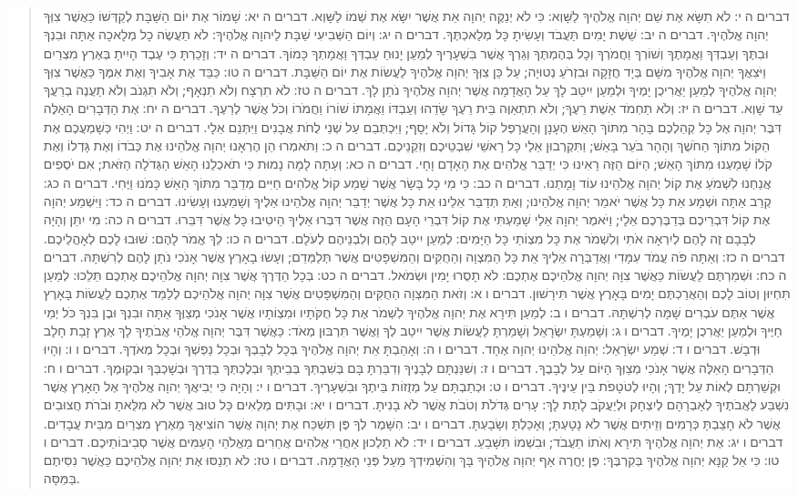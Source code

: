 > דברים ה י: לֹא תִשָּׂא אֶת שֵׁם יְהוָה אֱלֹהֶיךָ לַשָּׁוְא:  כִּי לֹא יְנַקֶּה יְהוָה אֵת אֲשֶׁר יִשָּׂא אֶת שְׁמוֹ לַשָּׁוְא.
> דברים ה יא: שָׁמוֹר אֶת יוֹם הַשַּׁבָּת לְקַדְּשׁוֹ כַּאֲשֶׁר צִוְּךָ יְהוָה אֱלֹהֶיךָ.
> דברים ה יב: שֵׁשֶׁת יָמִים תַּעֲבֹד וְעָשִׂיתָ כָּל מְלַאכְתֶּךָ.
> דברים ה יג: וְיוֹם הַשְּׁבִיעִי שַׁבָּת לַיהוָה אֱלֹהֶיךָ:  לֹא תַעֲשֶׂה כָל מְלָאכָה אַתָּה וּבִנְךָ וּבִתֶּךָ וְעַבְדְּךָ וַאֲמָתֶךָ וְשׁוֹרְךָ וַחֲמֹרְךָ וְכָל בְּהֶמְתֶּךָ וְגֵרְךָ אֲשֶׁר בִּשְׁעָרֶיךָ לְמַעַן יָנוּחַ עַבְדְּךָ וַאֲמָתְךָ כָּמוֹךָ.
> דברים ה יד: וְזָכַרְתָּ כִּי עֶבֶד הָיִיתָ בְּאֶרֶץ מִצְרַיִם וַיֹּצִאֲךָ יְהוָה אֱלֹהֶיךָ מִשָּׁם בְּיָד חֲזָקָה וּבִזְרֹעַ נְטוּיָה; עַל כֵּן צִוְּךָ יְהוָה אֱלֹהֶיךָ לַעֲשׂוֹת אֶת יוֹם הַשַּׁבָּת.
> דברים ה טו: כַּבֵּד אֶת אָבִיךָ וְאֶת אִמֶּךָ כַּאֲשֶׁר צִוְּךָ יְהוָה אֱלֹהֶיךָ לְמַעַן יַאֲרִיכֻן יָמֶיךָ וּלְמַעַן יִיטַב לָךְ עַל הָאֲדָמָה אֲשֶׁר יְהוָה אֱלֹהֶיךָ נֹתֵן לָךְ.
> דברים ה טז: לֹא תִרְצָח    וְלֹא תִנְאָף;    וְלֹא תִגְנֹב    וְלֹא תַעֲנֶה בְרֵעֲךָ עֵד שָׁוְא.
> דברים ה יז: וְלֹא תַחְמֹד אֵשֶׁת רֵעֶךָ;    וְלֹא תִתְאַוֶּה בֵּית רֵעֶךָ שָׂדֵהוּ וְעַבְדּוֹ וַאֲמָתוֹ שׁוֹרוֹ וַחֲמֹרוֹ וְכֹל אֲשֶׁר לְרֵעֶךָ.
> דברים ה יח: אֶת הַדְּבָרִים הָאֵלֶּה דִּבֶּר יְהוָה אֶל כָּל קְהַלְכֶם בָּהָר מִתּוֹךְ הָאֵשׁ הֶעָנָן וְהָעֲרָפֶל קוֹל גָּדוֹל וְלֹא יָסָף; וַיִּכְתְּבֵם עַל שְׁנֵי לֻחֹת אֲבָנִים וַיִּתְּנֵם אֵלָי.
> דברים ה יט: וַיְהִי כְּשָׁמְעֲכֶם אֶת הַקּוֹל מִתּוֹךְ הַחֹשֶׁךְ וְהָהָר בֹּעֵר בָּאֵשׁ; וַתִּקְרְבוּן אֵלַי כָּל רָאשֵׁי שִׁבְטֵיכֶם וְזִקְנֵיכֶם.
> דברים ה כ: וַתֹּאמְרוּ הֵן הֶרְאָנוּ יְהוָה אֱלֹהֵינוּ אֶת כְּבֹדוֹ וְאֶת גָּדְלוֹ וְאֶת קֹלוֹ שָׁמַעְנוּ מִתּוֹךְ הָאֵשׁ; הַיּוֹם הַזֶּה רָאִינוּ כִּי יְדַבֵּר אֱלֹהִים אֶת הָאָדָם וָחָי.
> דברים ה כא: וְעַתָּה לָמָּה נָמוּת כִּי תֹאכְלֵנוּ הָאֵשׁ הַגְּדֹלָה הַזֹּאת; אִם יֹסְפִים אֲנַחְנוּ לִשְׁמֹעַ אֶת קוֹל יְהוָה אֱלֹהֵינוּ עוֹד וָמָתְנוּ.
> דברים ה כב: כִּי מִי כָל בָּשָׂר אֲשֶׁר שָׁמַע קוֹל אֱלֹהִים חַיִּים מְדַבֵּר מִתּוֹךְ הָאֵשׁ כָּמֹנוּ וַיֶּחִי.
> דברים ה כג: קְרַב אַתָּה וּשְׁמָע אֵת כָּל אֲשֶׁר יֹאמַר יְהוָה אֱלֹהֵינוּ; וְאַתְּ תְּדַבֵּר אֵלֵינוּ אֵת כָּל אֲשֶׁר יְדַבֵּר יְהוָה אֱלֹהֵינוּ אֵלֶיךָ וְשָׁמַעְנוּ וְעָשִׂינוּ.
> דברים ה כד: וַיִּשְׁמַע יְהוָה אֶת קוֹל דִּבְרֵיכֶם בְּדַבֶּרְכֶם אֵלָי; וַיֹּאמֶר יְהוָה אֵלַי שָׁמַעְתִּי אֶת קוֹל דִּבְרֵי הָעָם הַזֶּה אֲשֶׁר דִּבְּרוּ אֵלֶיךָ הֵיטִיבוּ כָּל אֲשֶׁר דִּבֵּרוּ.
> דברים ה כה: מִי יִתֵּן וְהָיָה לְבָבָם זֶה לָהֶם לְיִרְאָה אֹתִי וְלִשְׁמֹר אֶת כָּל מִצְוֹתַי כָּל הַיָּמִים:  לְמַעַן יִיטַב לָהֶם וְלִבְנֵיהֶם לְעֹלָם.
> דברים ה כו: לֵךְ אֱמֹר לָהֶם:  שׁוּבוּ לָכֶם לְאָהֳלֵיכֶם.
> דברים ה כז: וְאַתָּה פֹּה עֲמֹד עִמָּדִי וַאֲדַבְּרָה אֵלֶיךָ אֵת כָּל הַמִּצְוָה וְהַחֻקִּים וְהַמִּשְׁפָּטִים אֲשֶׁר תְּלַמְּדֵם; וְעָשׂוּ בָאָרֶץ אֲשֶׁר אָנֹכִי נֹתֵן לָהֶם לְרִשְׁתָּהּ.
> דברים ה כח: וּשְׁמַרְתֶּם לַעֲשׂוֹת כַּאֲשֶׁר צִוָּה יְהוָה אֱלֹהֵיכֶם אֶתְכֶם:  לֹא תָסֻרוּ יָמִין וּשְׂמֹאל.
> דברים ה כט: בְּכָל הַדֶּרֶךְ אֲשֶׁר צִוָּה יְהוָה אֱלֹהֵיכֶם אֶתְכֶם תֵּלֵכוּ:  לְמַעַן תִּחְיוּן וְטוֹב לָכֶם וְהַאֲרַכְתֶּם יָמִים בָּאָרֶץ אֲשֶׁר תִּירָשׁוּן.
> דברים ו א: וְזֹאת הַמִּצְוָה הַחֻקִּים וְהַמִּשְׁפָּטִים אֲשֶׁר צִוָּה יְהוָה אֱלֹהֵיכֶם לְלַמֵּד אֶתְכֶם לַעֲשׂוֹת בָּאָרֶץ אֲשֶׁר אַתֶּם עֹבְרִים שָׁמָּה לְרִשְׁתָּהּ.
> דברים ו ב: לְמַעַן תִּירָא אֶת יְהוָה אֱלֹהֶיךָ לִשְׁמֹר אֶת כָּל חֻקֹּתָיו וּמִצְוֹתָיו אֲשֶׁר אָנֹכִי מְצַוֶּךָ אַתָּה וּבִנְךָ וּבֶן בִּנְךָ כֹּל יְמֵי חַיֶּיךָ וּלְמַעַן יַאֲרִכֻן יָמֶיךָ.
> דברים ו ג: וְשָׁמַעְתָּ יִשְׂרָאֵל וְשָׁמַרְתָּ לַעֲשׂוֹת אֲשֶׁר יִיטַב לְךָ וַאֲשֶׁר תִּרְבּוּן מְאֹד:  כַּאֲשֶׁר דִּבֶּר יְהוָה אֱלֹהֵי אֲבֹתֶיךָ לָךְ אֶרֶץ זָבַת חָלָב וּדְבָשׁ.
> דברים ו ד: שְׁמַע יִשְׂרָאֵל:  יְהוָה אֱלֹהֵינוּ יְהוָה אֶחָד.
> דברים ו ה: וְאָהַבְתָּ אֵת יְהוָה אֱלֹהֶיךָ בְּכָל לְבָבְךָ וּבְכָל נַפְשְׁךָ וּבְכָל מְאֹדֶךָ.
> דברים ו ו: וְהָיוּ הַדְּבָרִים הָאֵלֶּה אֲשֶׁר אָנֹכִי מְצַוְּךָ הַיּוֹם עַל לְבָבֶךָ.
> דברים ו ז: וְשִׁנַּנְתָּם לְבָנֶיךָ וְדִבַּרְתָּ בָּם בְּשִׁבְתְּךָ בְּבֵיתֶךָ וּבְלֶכְתְּךָ בַדֶּרֶךְ וּבְשָׁכְבְּךָ וּבְקוּמֶךָ.
> דברים ו ח: וּקְשַׁרְתָּם לְאוֹת עַל יָדֶךָ; וְהָיוּ לְטֹטָפֹת בֵּין עֵינֶיךָ.
> דברים ו ט: וּכְתַבְתָּם עַל מְזֻזוֹת בֵּיתֶךָ וּבִשְׁעָרֶיךָ.
> דברים ו י: וְהָיָה כִּי יְבִיאֲךָ יְהוָה אֱלֹהֶיךָ אֶל הָאָרֶץ אֲשֶׁר נִשְׁבַּע לַאֲבֹתֶיךָ לְאַבְרָהָם לְיִצְחָק וּלְיַעֲקֹב לָתֶת לָךְ:  עָרִים גְּדֹלֹת וְטֹבֹת אֲשֶׁר לֹא בָנִיתָ.
> דברים ו יא: וּבָתִּים מְלֵאִים כָּל טוּב אֲשֶׁר לֹא מִלֵּאתָ וּבֹרֹת חֲצוּבִים אֲשֶׁר לֹא חָצַבְתָּ כְּרָמִים וְזֵיתִים אֲשֶׁר לֹא נָטָעְתָּ; וְאָכַלְתָּ וְשָׂבָעְתָּ.
> דברים ו יב: הִשָּׁמֶר לְךָ פֶּן תִּשְׁכַּח אֶת יְהוָה אֲשֶׁר הוֹצִיאֲךָ מֵאֶרֶץ מִצְרַיִם מִבֵּית עֲבָדִים.
> דברים ו יג: אֶת יְהוָה אֱלֹהֶיךָ תִּירָא וְאֹתוֹ תַעֲבֹד; וּבִשְׁמוֹ תִּשָּׁבֵעַ.
> דברים ו יד: לֹא תֵלְכוּן אַחֲרֵי אֱלֹהִים אֲחֵרִים מֵאֱלֹהֵי הָעַמִּים אֲשֶׁר סְבִיבוֹתֵיכֶם.
> דברים ו טו: כִּי אֵל קַנָּא יְהוָה אֱלֹהֶיךָ בְּקִרְבֶּךָ:  פֶּן יֶחֱרֶה אַף יְהוָה אֱלֹהֶיךָ בָּךְ וְהִשְׁמִידְךָ מֵעַל פְּנֵי הָאֲדָמָה.
> דברים ו טז: לֹא תְנַסּוּ אֶת יְהוָה אֱלֹהֵיכֶם כַּאֲשֶׁר נִסִּיתֶם בַּמַּסָּה.